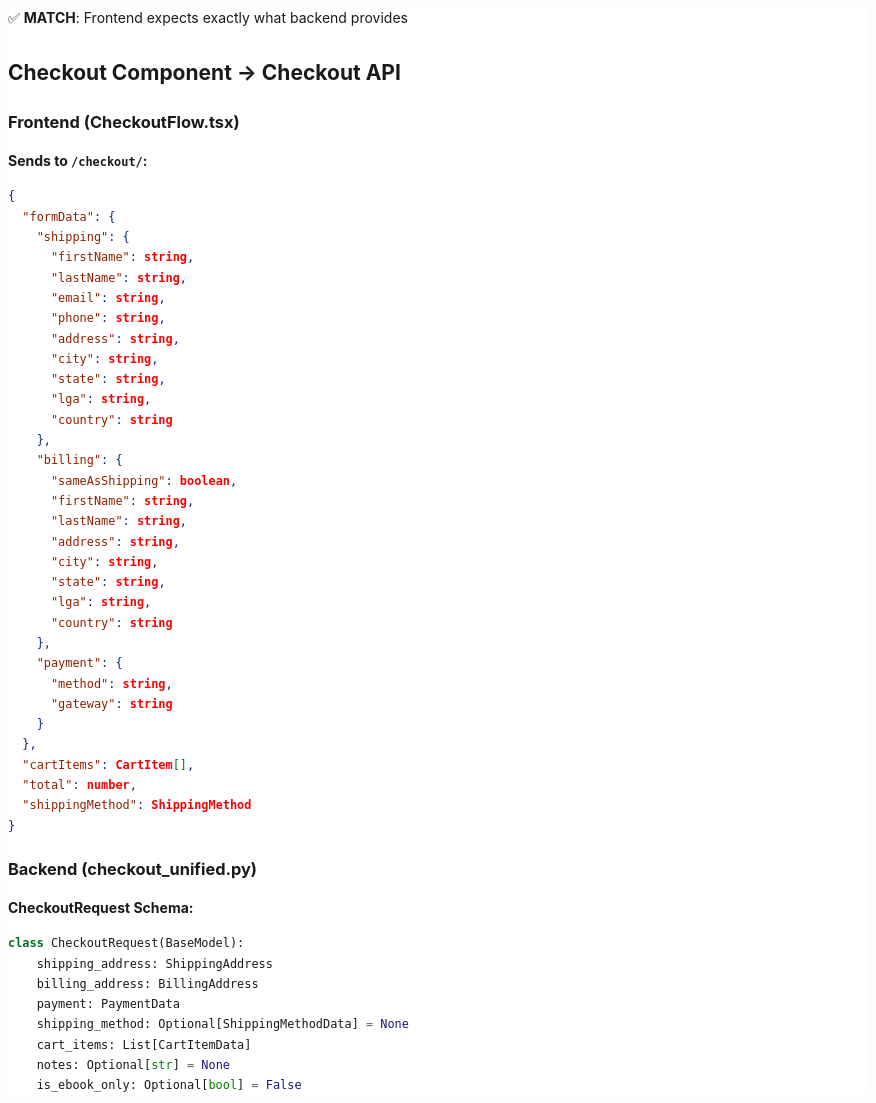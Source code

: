 ✅ **MATCH**: Frontend expects exactly what backend provides

## Checkout Component → Checkout API

### Frontend (CheckoutFlow.tsx)
**Sends to `/checkout/`:**
```json
{
  "formData": {
    "shipping": {
      "firstName": string,
      "lastName": string,
      "email": string,
      "phone": string,
      "address": string,
      "city": string,
      "state": string,
      "lga": string,
      "country": string
    },
    "billing": {
      "sameAsShipping": boolean,
      "firstName": string,
      "lastName": string,
      "address": string,
      "city": string,
      "state": string,
      "lga": string,
      "country": string
    },
    "payment": {
      "method": string,
      "gateway": string
    }
  },
  "cartItems": CartItem[],
  "total": number,
  "shippingMethod": ShippingMethod
}
```

### Backend (checkout_unified.py)
**CheckoutRequest Schema:**
```python
class CheckoutRequest(BaseModel):
    shipping_address: ShippingAddress
    billing_address: BillingAddress
    payment: PaymentData
    shipping_method: Optional[ShippingMethodData] = None
    cart_items: List[CartItemData]
    notes: Optional[str] = None
    is_ebook_only: Optional[bool] = False
```
